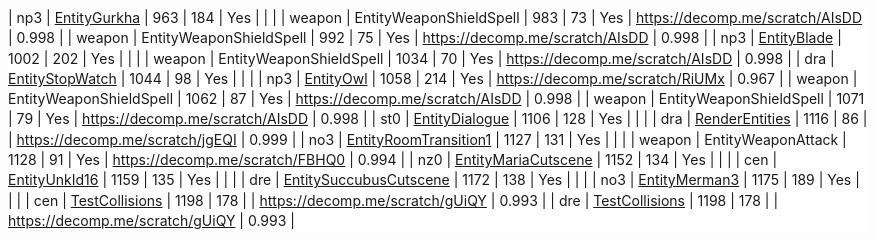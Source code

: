 | np3    | [EntityGurkha](https://raw.githubusercontent.com/Xeeynamo/sotn-decomp/gh-duplicates/function_calls/np3.EntityGurkha.svg)                                 |      963 |        184 | Yes    |                                 |       |
| weapon | EntityWeaponShieldSpell                                                                                                                                  |      983 |         73 | Yes    | https://decomp.me/scratch/AIsDD | 0.998 |
| weapon | EntityWeaponShieldSpell                                                                                                                                  |      992 |         75 | Yes    | https://decomp.me/scratch/AIsDD | 0.998 |
| np3    | [EntityBlade](https://raw.githubusercontent.com/Xeeynamo/sotn-decomp/gh-duplicates/function_calls/np3.EntityBlade.svg)                                   |     1002 |        202 | Yes    |                                 |       |
| weapon | EntityWeaponShieldSpell                                                                                                                                  |     1034 |         70 | Yes    | https://decomp.me/scratch/AIsDD | 0.998 |
| dra    | [EntityStopWatch](https://raw.githubusercontent.com/Xeeynamo/sotn-decomp/gh-duplicates/function_calls/dra.EntityStopWatch.svg)                           |     1044 |         98 | Yes    |                                 |       |
| np3    | [EntityOwl](https://raw.githubusercontent.com/Xeeynamo/sotn-decomp/gh-duplicates/function_calls/np3.EntityOwl.svg)                                       |     1058 |        214 | Yes    | https://decomp.me/scratch/RiUMx | 0.967 |
| weapon | EntityWeaponShieldSpell                                                                                                                                  |     1062 |         87 | Yes    | https://decomp.me/scratch/AIsDD | 0.998 |
| weapon | EntityWeaponShieldSpell                                                                                                                                  |     1071 |         79 | Yes    | https://decomp.me/scratch/AIsDD | 0.998 |
| st0    | [EntityDialogue](https://raw.githubusercontent.com/Xeeynamo/sotn-decomp/gh-duplicates/function_calls/st0.EntityDialogue.svg)                             |     1106 |        128 | Yes    |                                 |       |
| dra    | [RenderEntities](https://raw.githubusercontent.com/Xeeynamo/sotn-decomp/gh-duplicates/function_calls/dra.RenderEntities.svg)                             |     1116 |         86 |        | https://decomp.me/scratch/jgEQI | 0.999 |
| no3    | [EntityRoomTransition1](https://raw.githubusercontent.com/Xeeynamo/sotn-decomp/gh-duplicates/function_calls/no3.EntityRoomTransition1.svg)               |     1127 |        131 | Yes    |                                 |       |
| weapon | EntityWeaponAttack                                                                                                                                       |     1128 |         91 | Yes    | https://decomp.me/scratch/FBHQ0 | 0.994 |
| nz0    | [EntityMariaCutscene](https://raw.githubusercontent.com/Xeeynamo/sotn-decomp/gh-duplicates/function_calls/nz0.EntityMariaCutscene.svg)                   |     1152 |        134 | Yes    |                                 |       |
| cen    | [EntityUnkId16](https://raw.githubusercontent.com/Xeeynamo/sotn-decomp/gh-duplicates/function_calls/cen.EntityUnkId16.svg)                               |     1159 |        135 | Yes    |                                 |       |
| dre    | [EntitySuccubusCutscene](https://raw.githubusercontent.com/Xeeynamo/sotn-decomp/gh-duplicates/function_calls/dre.EntitySuccubusCutscene.svg)             |     1172 |        138 | Yes    |                                 |       |
| no3    | [EntityMerman3](https://raw.githubusercontent.com/Xeeynamo/sotn-decomp/gh-duplicates/function_calls/no3.EntityMerman3.svg)                               |     1175 |        189 | Yes    |                                 |       |
| cen    | [TestCollisions](https://raw.githubusercontent.com/Xeeynamo/sotn-decomp/gh-duplicates/function_calls/cen.TestCollisions.svg)                             |     1198 |        178 |        | https://decomp.me/scratch/gUiQY | 0.993 |
| dre    | [TestCollisions](https://raw.githubusercontent.com/Xeeynamo/sotn-decomp/gh-duplicates/function_calls/dre.TestCollisions.svg)                             |     1198 |        178 |        | https://decomp.me/scratch/gUiQY | 0.993 |
